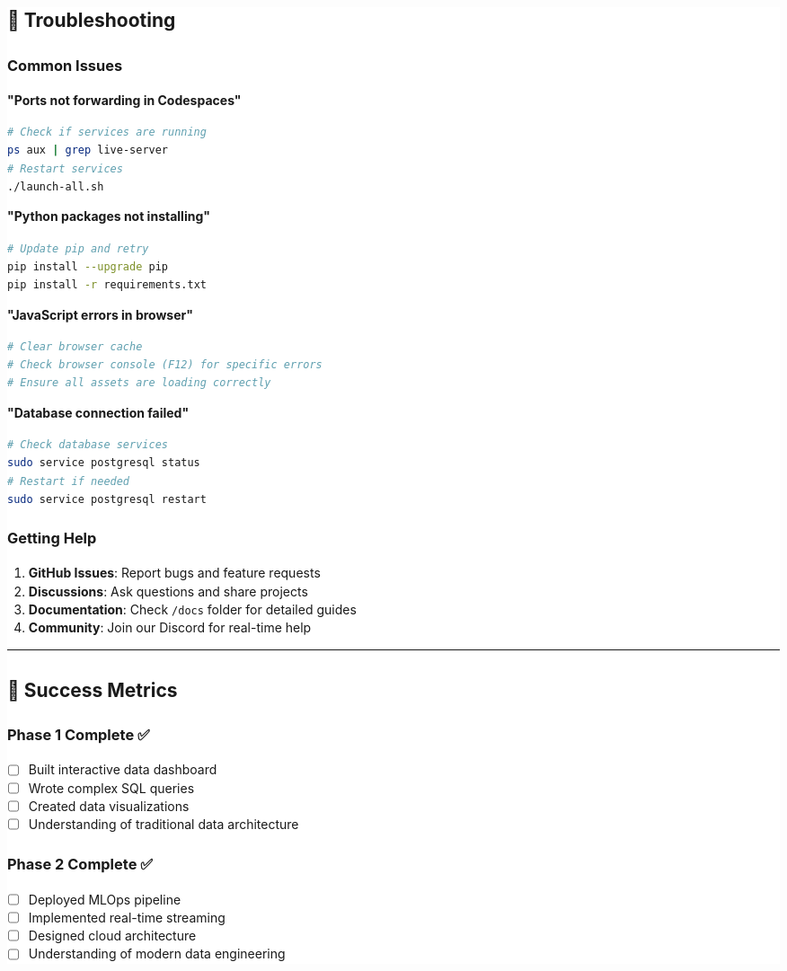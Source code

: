 
## 🚨 Troubleshooting

### Common Issues

**"Ports not forwarding in Codespaces"**
```bash
# Check if services are running
ps aux | grep live-server
# Restart services
./launch-all.sh
```

**"Python packages not installing"**
```bash
# Update pip and retry
pip install --upgrade pip
pip install -r requirements.txt
```

**"JavaScript errors in browser"**
```bash
# Clear browser cache
# Check browser console (F12) for specific errors
# Ensure all assets are loading correctly
```

**"Database connection failed"**
```bash
# Check database services
sudo service postgresql status
# Restart if needed
sudo service postgresql restart
```

### Getting Help

1. **GitHub Issues**: Report bugs and feature requests
2. **Discussions**: Ask questions and share projects
3. **Documentation**: Check `/docs` folder for detailed guides
4. **Community**: Join our Discord for real-time help

---

## 🎯 Success Metrics

### **Phase 1 Complete** ✅
- [ ] Built interactive data dashboard
- [ ] Wrote complex SQL queries
- [ ] Created data visualizations
- [ ] Understanding of traditional data architecture

### **Phase 2 Complete** ✅
- [ ] Deployed MLOps pipeline
- [ ] Implemented real-time streaming
- [ ] Designed cloud architecture
- [ ] Understanding of modern data engineering
